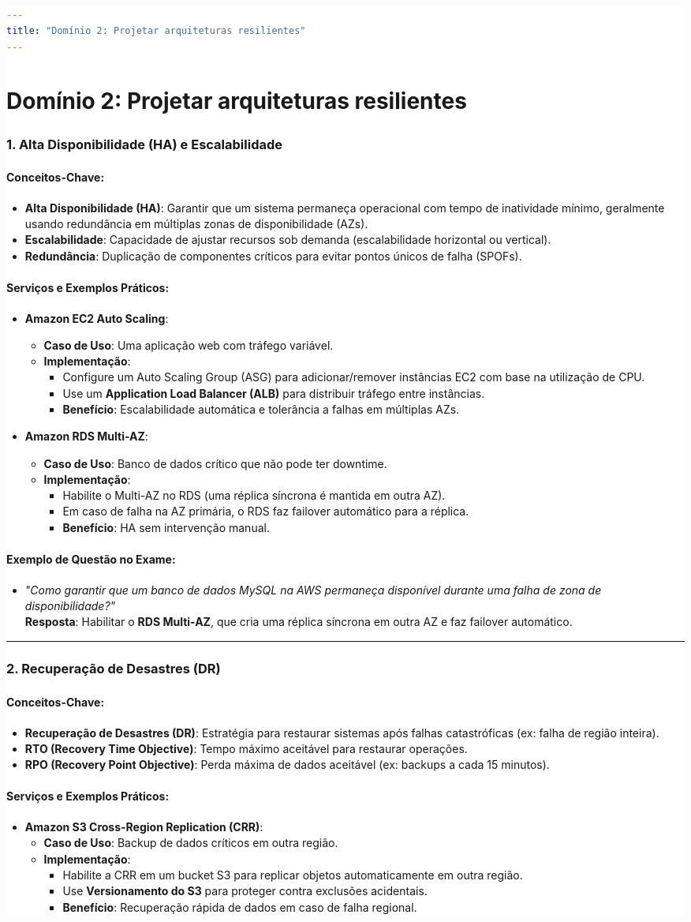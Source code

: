 ```yaml
---
title: "Domínio 2: Projetar arquiteturas resilientes"
---
```

# Domínio 2: Projetar arquiteturas resilientes

### **1. Alta Disponibilidade (HA) e Escalabilidade**
#### **Conceitos-Chave**:
- **Alta Disponibilidade (HA)**: Garantir que um sistema permaneça operacional com tempo de inatividade mínimo, geralmente usando redundância em múltiplas zonas de disponibilidade (AZs).
- **Escalabilidade**: Capacidade de ajustar recursos sob demanda (escalabilidade horizontal ou vertical).
- **Redundância**: Duplicação de componentes críticos para evitar pontos únicos de falha (SPOFs).

#### **Serviços e Exemplos Práticos**:
- **Amazon EC2 Auto Scaling**:  
  - **Caso de Uso**: Uma aplicação web com tráfego variável.  
  - **Implementação**:  
    - Configure um Auto Scaling Group (ASG) para adicionar/remover instâncias EC2 com base na utilização de CPU.  
    - Use um **Application Load Balancer (ALB)** para distribuir tráfego entre instâncias.  
    - **Benefício**: Escalabilidade automática e tolerância a falhas em múltiplas AZs.  

- **Amazon RDS Multi-AZ**:  
  - **Caso de Uso**: Banco de dados crítico que não pode ter downtime.  
  - **Implementação**:  
    - Habilite o Multi-AZ no RDS (uma réplica síncrona é mantida em outra AZ).  
    - Em caso de falha na AZ primária, o RDS faz failover automático para a réplica.  
    - **Benefício**: HA sem intervenção manual.  

#### **Exemplo de Questão no Exame**:
- *"Como garantir que um banco de dados MySQL na AWS permaneça disponível durante uma falha de zona de disponibilidade?"*  
  **Resposta**: Habilitar o **RDS Multi-AZ**, que cria uma réplica síncrona em outra AZ e faz failover automático.  

---

### **2. Recuperação de Desastres (DR)**  
#### **Conceitos-Chave**:
- **Recuperação de Desastres (DR)**: Estratégia para restaurar sistemas após falhas catastróficas (ex: falha de região inteira).  
- **RTO (Recovery Time Objective)**: Tempo máximo aceitável para restaurar operações.  
- **RPO (Recovery Point Objective)**: Perda máxima de dados aceitável (ex: backups a cada 15 minutos).  

#### **Serviços e Exemplos Práticos**:
- **Amazon S3 Cross-Region Replication (CRR)**:  
  - **Caso de Uso**: Backup de dados críticos em outra região.  
  - **Implementação**:  
    - Habilite a CRR em um bucket S3 para replicar objetos automaticamente em outra região.  
    - Use **Versionamento do S3** para proteger contra exclusões acidentais.  
    - **Benefício**: Recuperação rápida de dados em caso de falha regional.  

